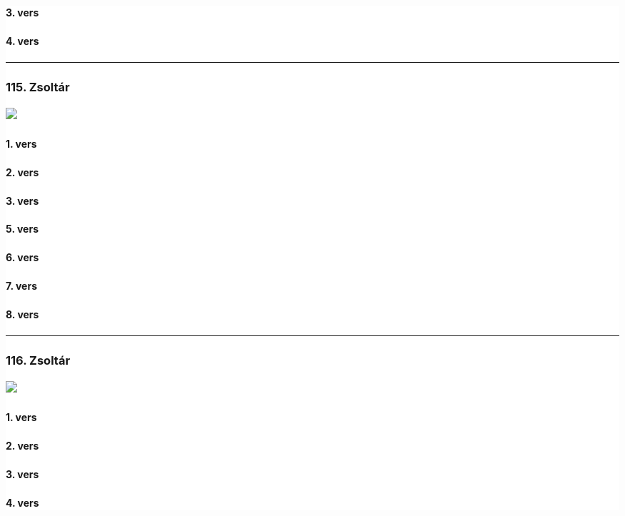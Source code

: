  

#### 3. vers

 

#### 4. vers

 
<hr />

### 115. Zsoltár

<img src="img/115 Nem nekünk Uram [Original Size]_optimised.jpg" loading="lazy">


#### 1. vers

 

#### 2. vers

 

#### 3. vers

 

#### 5. vers

 

#### 6. vers

 

#### 7. vers

 

#### 8. vers

 
<hr />

### 116. Zsoltár

<img src="img/116 Szeretem és áldom az Úr Istent [Original Size]_optimised.jpg" loading="lazy">


#### 1. vers

 

#### 2. vers

 

#### 3. vers

 

#### 4. vers
